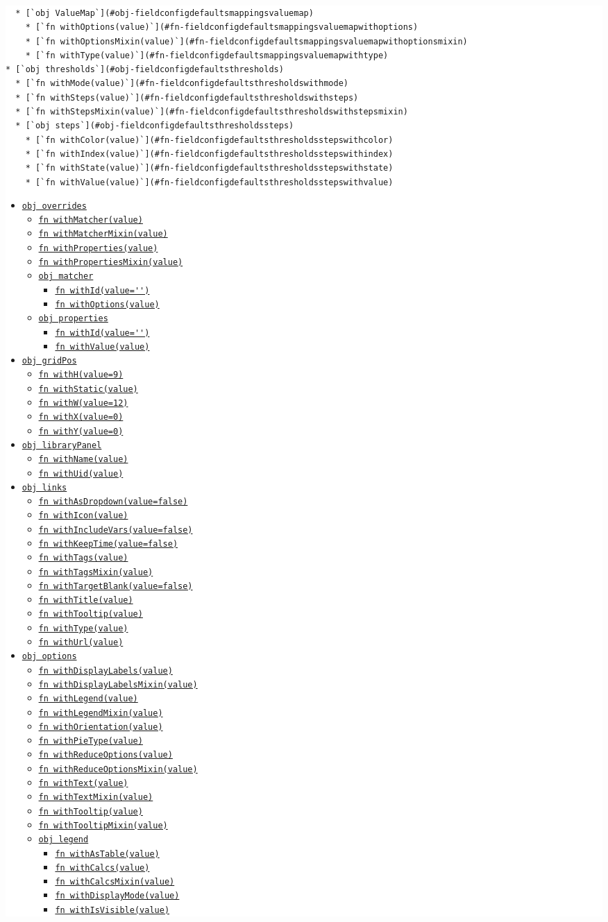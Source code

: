       * [`obj ValueMap`](#obj-fieldconfigdefaultsmappingsvaluemap)
        * [`fn withOptions(value)`](#fn-fieldconfigdefaultsmappingsvaluemapwithoptions)
        * [`fn withOptionsMixin(value)`](#fn-fieldconfigdefaultsmappingsvaluemapwithoptionsmixin)
        * [`fn withType(value)`](#fn-fieldconfigdefaultsmappingsvaluemapwithtype)
    * [`obj thresholds`](#obj-fieldconfigdefaultsthresholds)
      * [`fn withMode(value)`](#fn-fieldconfigdefaultsthresholdswithmode)
      * [`fn withSteps(value)`](#fn-fieldconfigdefaultsthresholdswithsteps)
      * [`fn withStepsMixin(value)`](#fn-fieldconfigdefaultsthresholdswithstepsmixin)
      * [`obj steps`](#obj-fieldconfigdefaultsthresholdssteps)
        * [`fn withColor(value)`](#fn-fieldconfigdefaultsthresholdsstepswithcolor)
        * [`fn withIndex(value)`](#fn-fieldconfigdefaultsthresholdsstepswithindex)
        * [`fn withState(value)`](#fn-fieldconfigdefaultsthresholdsstepswithstate)
        * [`fn withValue(value)`](#fn-fieldconfigdefaultsthresholdsstepswithvalue)
  * [`obj overrides`](#obj-fieldconfigoverrides)
    * [`fn withMatcher(value)`](#fn-fieldconfigoverrideswithmatcher)
    * [`fn withMatcherMixin(value)`](#fn-fieldconfigoverrideswithmatchermixin)
    * [`fn withProperties(value)`](#fn-fieldconfigoverrideswithproperties)
    * [`fn withPropertiesMixin(value)`](#fn-fieldconfigoverrideswithpropertiesmixin)
    * [`obj matcher`](#obj-fieldconfigoverridesmatcher)
      * [`fn withId(value='')`](#fn-fieldconfigoverridesmatcherwithid)
      * [`fn withOptions(value)`](#fn-fieldconfigoverridesmatcherwithoptions)
    * [`obj properties`](#obj-fieldconfigoverridesproperties)
      * [`fn withId(value='')`](#fn-fieldconfigoverridespropertieswithid)
      * [`fn withValue(value)`](#fn-fieldconfigoverridespropertieswithvalue)
* [`obj gridPos`](#obj-gridpos)
  * [`fn withH(value=9)`](#fn-gridposwithh)
  * [`fn withStatic(value)`](#fn-gridposwithstatic)
  * [`fn withW(value=12)`](#fn-gridposwithw)
  * [`fn withX(value=0)`](#fn-gridposwithx)
  * [`fn withY(value=0)`](#fn-gridposwithy)
* [`obj libraryPanel`](#obj-librarypanel)
  * [`fn withName(value)`](#fn-librarypanelwithname)
  * [`fn withUid(value)`](#fn-librarypanelwithuid)
* [`obj links`](#obj-links)
  * [`fn withAsDropdown(value=false)`](#fn-linkswithasdropdown)
  * [`fn withIcon(value)`](#fn-linkswithicon)
  * [`fn withIncludeVars(value=false)`](#fn-linkswithincludevars)
  * [`fn withKeepTime(value=false)`](#fn-linkswithkeeptime)
  * [`fn withTags(value)`](#fn-linkswithtags)
  * [`fn withTagsMixin(value)`](#fn-linkswithtagsmixin)
  * [`fn withTargetBlank(value=false)`](#fn-linkswithtargetblank)
  * [`fn withTitle(value)`](#fn-linkswithtitle)
  * [`fn withTooltip(value)`](#fn-linkswithtooltip)
  * [`fn withType(value)`](#fn-linkswithtype)
  * [`fn withUrl(value)`](#fn-linkswithurl)
* [`obj options`](#obj-options)
  * [`fn withDisplayLabels(value)`](#fn-optionswithdisplaylabels)
  * [`fn withDisplayLabelsMixin(value)`](#fn-optionswithdisplaylabelsmixin)
  * [`fn withLegend(value)`](#fn-optionswithlegend)
  * [`fn withLegendMixin(value)`](#fn-optionswithlegendmixin)
  * [`fn withOrientation(value)`](#fn-optionswithorientation)
  * [`fn withPieType(value)`](#fn-optionswithpietype)
  * [`fn withReduceOptions(value)`](#fn-optionswithreduceoptions)
  * [`fn withReduceOptionsMixin(value)`](#fn-optionswithreduceoptionsmixin)
  * [`fn withText(value)`](#fn-optionswithtext)
  * [`fn withTextMixin(value)`](#fn-optionswithtextmixin)
  * [`fn withTooltip(value)`](#fn-optionswithtooltip)
  * [`fn withTooltipMixin(value)`](#fn-optionswithtooltipmixin)
  * [`obj legend`](#obj-optionslegend)
    * [`fn withAsTable(value)`](#fn-optionslegendwithastable)
    * [`fn withCalcs(value)`](#fn-optionslegendwithcalcs)
    * [`fn withCalcsMixin(value)`](#fn-optionslegendwithcalcsmixin)
    * [`fn withDisplayMode(value)`](#fn-optionslegendwithdisplaymode)
    * [`fn withIsVisible(value)`](#fn-optionslegendwithisvisible)